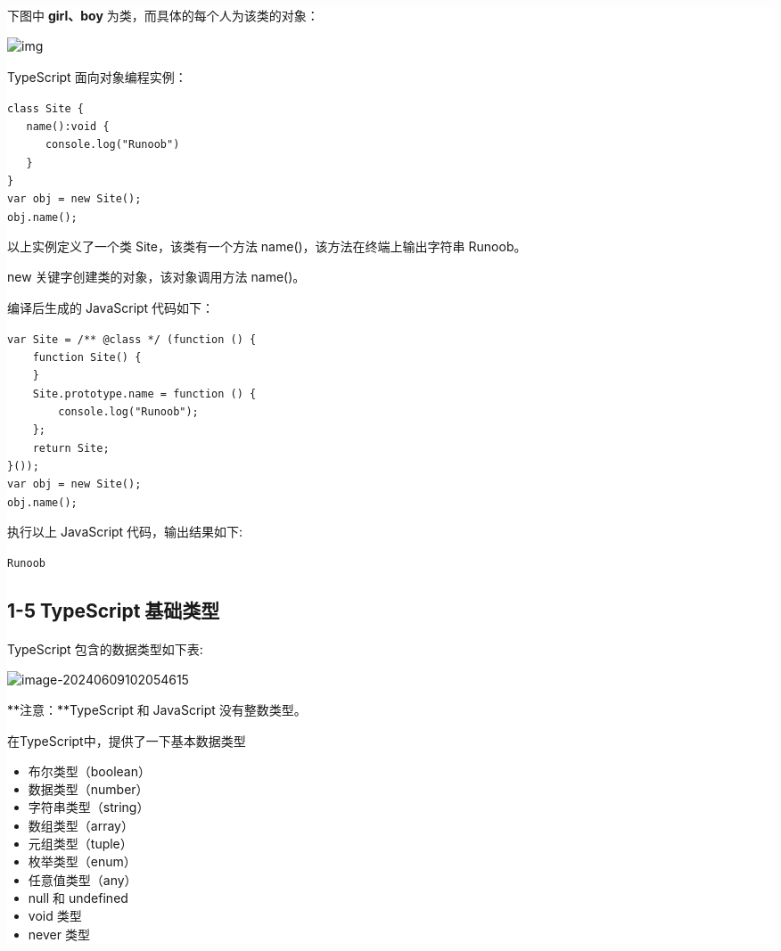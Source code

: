 下图中 **girl、boy** 为类，而具体的每个人为该类的对象：

![img](tyscript.assets/object-class.jpg)

TypeScript 面向对象编程实例：

```tsx
class Site { 
   name():void { 
      console.log("Runoob") 
   } 
} 
var obj = new Site(); 
obj.name();
```

以上实例定义了一个类 Site，该类有一个方法 name()，该方法在终端上输出字符串 Runoob。

new 关键字创建类的对象，该对象调用方法 name()。

编译后生成的 JavaScript 代码如下：

```tsx
var Site = /** @class */ (function () {
    function Site() {
    }
    Site.prototype.name = function () {
        console.log("Runoob");
    };
    return Site;
}());
var obj = new Site();
obj.name();
```

执行以上 JavaScript 代码，输出结果如下:

```
Runoob
```

## 1-5 TypeScript 基础类型

TypeScript 包含的数据类型如下表:

![image-20240609102054615](tyscript.assets/image-20240609102054615.png)

**注意：**TypeScript 和 JavaScript 没有整数类型。

在TypeScript中，提供了一下基本数据类型

- 布尔类型（boolean）
- 数据类型（number）
- 字符串类型（string）
- 数组类型（array）
- 元组类型（tuple）
- 枚举类型（enum）
- 任意值类型（any）
- null 和 undefined
- void 类型
- never 类型
